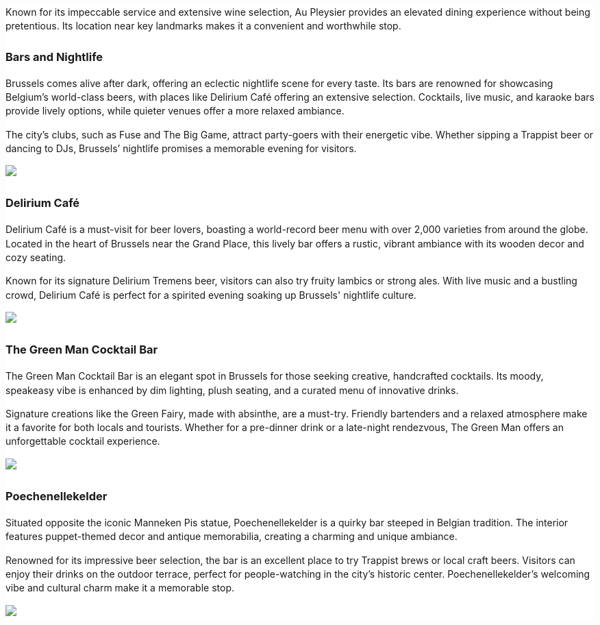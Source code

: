 Known for its impeccable service and extensive wine selection, Au Pleysier provides an elevated dining experience without being pretentious. Its location near key landmarks makes it a convenient and worthwhile stop.

### Bars and Nightlife

Brussels comes alive after dark, offering an eclectic nightlife scene for every taste. Its bars are renowned for showcasing Belgium’s world-class beers, with places like Delirium Café offering an extensive selection. Cocktails, live music, and karaoke bars provide lively options, while quieter venues offer a more relaxed ambiance.

The city’s clubs, such as Fuse and The Big Game, attract party-goers with their energetic vibe. Whether sipping a Trappist beer or dancing to DJs, Brussels’ nightlife promises a memorable evening for visitors.

![](https://assets.mymaggie.ai/uploads/small_Beer_and_food_aa43ce8e69.jpg)

### Delirium Café

Delirium Café is a must-visit for beer lovers, boasting a world-record beer menu with over 2,000 varieties from around the globe. Located in the heart of Brussels near the Grand Place, this lively bar offers a rustic, vibrant ambiance with its wooden decor and cozy seating.

Known for its signature Delirium Tremens beer, visitors can also try fruity lambics or strong ales. With live music and a bustling crowd, Delirium Café is perfect for a spirited evening soaking up Brussels' nightlife culture.

![](https://assets.mymaggie.ai/uploads/small_hilo_drink_7_ce7b59277f.jpg)

### The Green Man Cocktail Bar

The Green Man Cocktail Bar is an elegant spot in Brussels for those seeking creative, handcrafted cocktails. Its moody, speakeasy vibe is enhanced by dim lighting, plush seating, and a curated menu of innovative drinks.

Signature creations like the Green Fairy, made with absinthe, are a must-try. Friendly bartenders and a relaxed atmosphere make it a favorite for both locals and tourists. Whether for a pre-dinner drink or a late-night rendezvous, The Green Man offers an unforgettable cocktail experience.

![](https://assets.mymaggie.ai/uploads/small_Beer_51da22ff1c.jpg)

### Poechenellekelder

Situated opposite the iconic Manneken Pis statue, Poechenellekelder is a quirky bar steeped in Belgian tradition. The interior features puppet-themed decor and antique memorabilia, creating a charming and unique ambiance.

Renowned for its impressive beer selection, the bar is an excellent place to try Trappist brews or local craft beers. Visitors can enjoy their drinks on the outdoor terrace, perfect for people-watching in the city’s historic center. Poechenellekelder’s welcoming vibe and cultural charm make it a memorable stop.

![](https://assets.mymaggie.ai/uploads/small_bars_mexican_7_1a475a6401.jpg)
